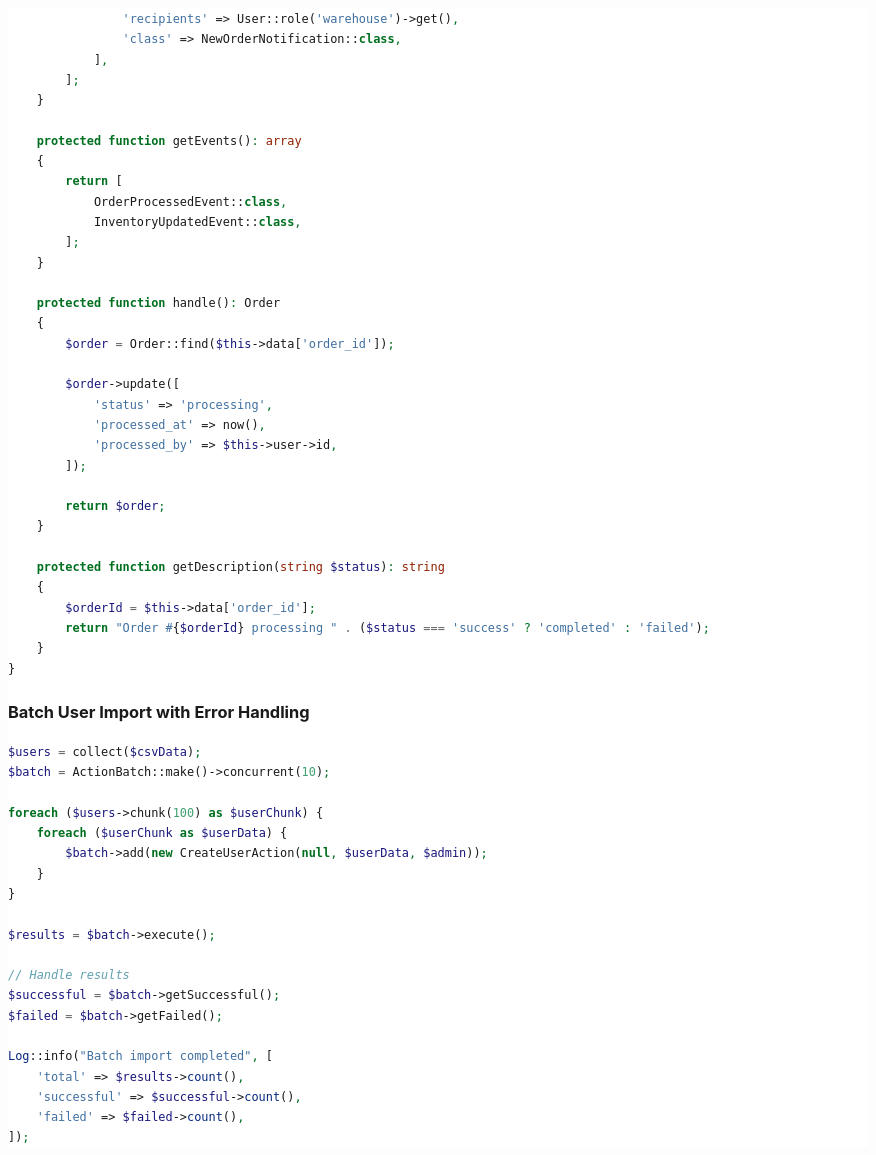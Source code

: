 ```php
                'recipients' => User::role('warehouse')->get(),
                'class' => NewOrderNotification::class,
            ],
        ];
    }

    protected function getEvents(): array
    {
        return [
            OrderProcessedEvent::class,
            InventoryUpdatedEvent::class,
        ];
    }

    protected function handle(): Order
    {
        $order = Order::find($this->data['order_id']);
        
        $order->update([
            'status' => 'processing',
            'processed_at' => now(),
            'processed_by' => $this->user->id,
        ]);

        return $order;
    }

    protected function getDescription(string $status): string
    {
        $orderId = $this->data['order_id'];
        return "Order #{$orderId} processing " . ($status === 'success' ? 'completed' : 'failed');
    }
}
```

### Batch User Import with Error Handling

```php
$users = collect($csvData);
$batch = ActionBatch::make()->concurrent(10);

foreach ($users->chunk(100) as $userChunk) {
    foreach ($userChunk as $userData) {
        $batch->add(new CreateUserAction(null, $userData, $admin));
    }
}

$results = $batch->execute();

// Handle results
$successful = $batch->getSuccessful();
$failed = $batch->getFailed();

Log::info("Batch import completed", [
    'total' => $results->count(),
    'successful' => $successful->count(),
    'failed' => $failed->count(),
]);
```
